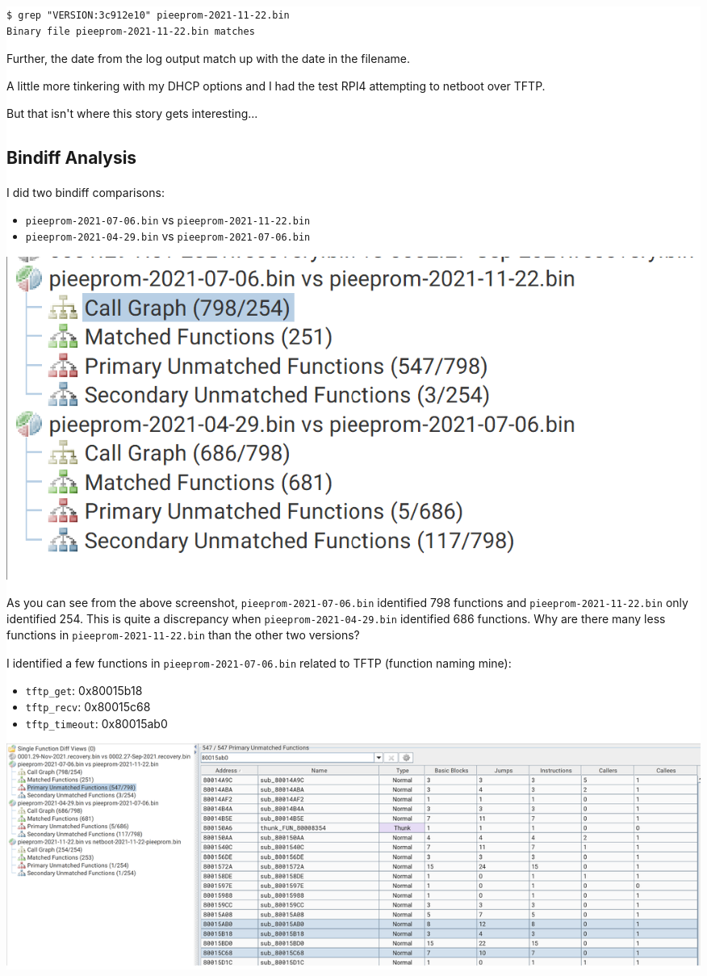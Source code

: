 ```
$ grep "VERSION:3c912e10" pieeprom-2021-11-22.bin
Binary file pieeprom-2021-11-22.bin matches
```

Further, the date from the log output match up with the date in the filename.

A little more tinkering with my DHCP options and I had the test RPI4 attempting to netboot over TFTP.

But that isn't where this story gets interesting...

## Bindiff Analysis

I did two bindiff comparisons:

* `pieeprom-2021-07-06.bin` vs `pieeprom-2021-11-22.bin`
* `pieeprom-2021-04-29.bin` vs `pieeprom-2021-07-06.bin`

![Bindiff Overview](/images/12122021/bindiff-overview.png "Bindiff Overview Screenshot")

As you can see from the above screenshot, `pieeprom-2021-07-06.bin` identified 798 functions and `pieeprom-2021-11-22.bin` only identified 254.  This is quite a discrepancy when `pieeprom-2021-04-29.bin` identified 686 functions.  Why are there many less functions in `pieeprom-2021-11-22.bin` than the other two versions?

I identified a few functions in `pieeprom-2021-07-06.bin` related to TFTP (function naming mine):

* `tftp_get`: 0x80015b18
* `tftp_recv`: 0x80015c68
* `tftp_timeout`: 0x80015ab0

![Bindiff Primary](/images/12122021/bindiff-primary.png "Bindiff Primary Screenshot")